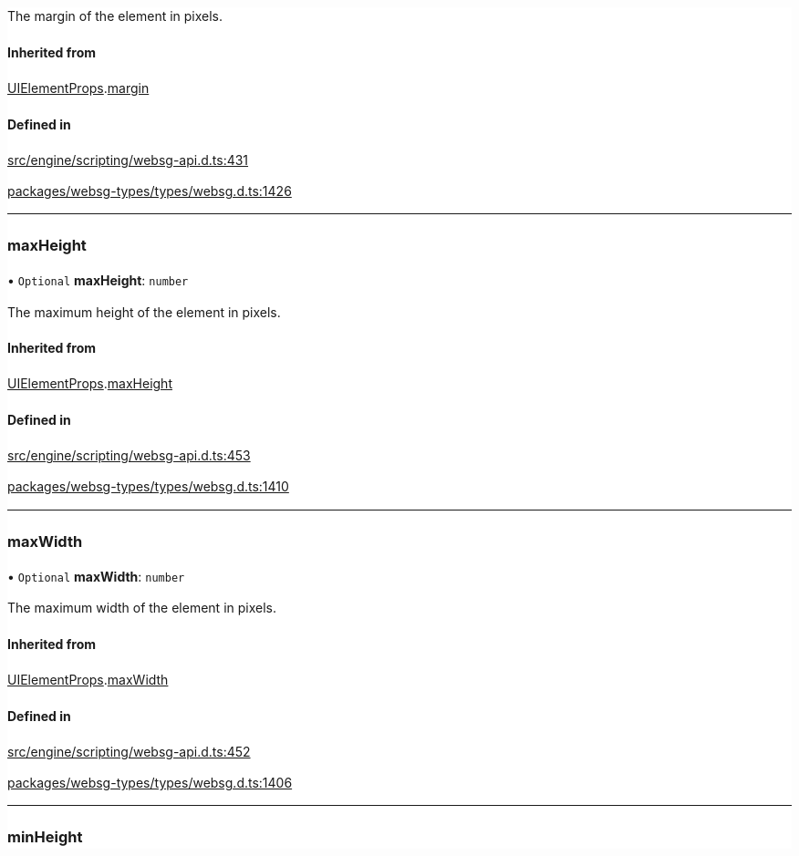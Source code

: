 The margin of the element in pixels.

#### Inherited from

[UIElementProps](WebSG.UIElementProps.md).[margin](WebSG.UIElementProps.md#margin)

#### Defined in

[src/engine/scripting/websg-api.d.ts:431](https://github.com/thirdroom/thirdroom/blob/c8b57e0e/src/engine/scripting/websg-api.d.ts#L431)

[packages/websg-types/types/websg.d.ts:1426](https://github.com/thirdroom/thirdroom/blob/c8b57e0e/packages/websg-types/types/websg.d.ts#L1426)

___

### maxHeight

• `Optional` **maxHeight**: `number`

The maximum height of the element in pixels.

#### Inherited from

[UIElementProps](WebSG.UIElementProps.md).[maxHeight](WebSG.UIElementProps.md#maxheight)

#### Defined in

[src/engine/scripting/websg-api.d.ts:453](https://github.com/thirdroom/thirdroom/blob/c8b57e0e/src/engine/scripting/websg-api.d.ts#L453)

[packages/websg-types/types/websg.d.ts:1410](https://github.com/thirdroom/thirdroom/blob/c8b57e0e/packages/websg-types/types/websg.d.ts#L1410)

___

### maxWidth

• `Optional` **maxWidth**: `number`

The maximum width of the element in pixels.

#### Inherited from

[UIElementProps](WebSG.UIElementProps.md).[maxWidth](WebSG.UIElementProps.md#maxwidth)

#### Defined in

[src/engine/scripting/websg-api.d.ts:452](https://github.com/thirdroom/thirdroom/blob/c8b57e0e/src/engine/scripting/websg-api.d.ts#L452)

[packages/websg-types/types/websg.d.ts:1406](https://github.com/thirdroom/thirdroom/blob/c8b57e0e/packages/websg-types/types/websg.d.ts#L1406)

___

### minHeight
